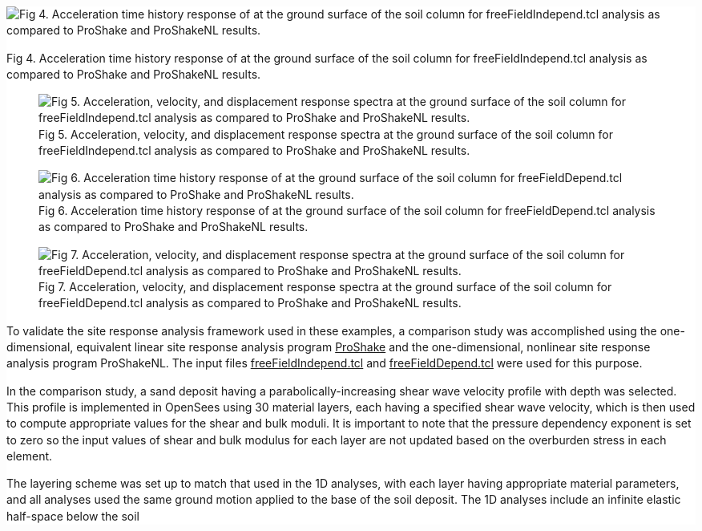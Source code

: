 <img src="/OpenSeesRT/contrib/static/surfAccelIndepend.png"
title="Fig 4. Acceleration time history response of at the ground surface of the soil column for freeFieldIndepend.tcl analysis as compared to ProShake and ProShakeNL results."
alt="Fig 4. Acceleration time history response of at the ground surface of the soil column for freeFieldIndepend.tcl analysis as compared to ProShake and ProShakeNL results." />
<figcaption aria-hidden="true">Fig 4. Acceleration time history response
of at the ground surface of the soil column for freeFieldIndepend.tcl
analysis as compared to ProShake and ProShakeNL results.</figcaption>
</figure>
<figure>
<img src="/OpenSeesRT/contrib/static/logSpectraIndepend.png"
title="Fig 5. Acceleration, velocity, and displacement response spectra at the ground surface of the soil column for freeFieldIndepend.tcl analysis as compared to ProShake and ProShakeNL results."
alt="Fig 5. Acceleration, velocity, and displacement response spectra at the ground surface of the soil column for freeFieldIndepend.tcl analysis as compared to ProShake and ProShakeNL results." />
<figcaption aria-hidden="true">Fig 5. Acceleration, velocity, and
displacement response spectra at the ground surface of the soil column
for freeFieldIndepend.tcl analysis as compared to ProShake and
ProShakeNL results.</figcaption>
</figure>
<figure>
<img src="/OpenSeesRT/contrib/static/surfAccelDepend.png"
title="Fig 6. Acceleration time history response of at the ground surface of the soil column for freeFieldDepend.tcl analysis as compared to ProShake and ProShakeNL results."
alt="Fig 6. Acceleration time history response of at the ground surface of the soil column for freeFieldDepend.tcl analysis as compared to ProShake and ProShakeNL results." />
<figcaption aria-hidden="true">Fig 6. Acceleration time history response
of at the ground surface of the soil column for freeFieldDepend.tcl
analysis as compared to ProShake and ProShakeNL results.</figcaption>
</figure>
<figure>
<img src="/OpenSeesRT/contrib/static/logSpectraDepend.png"
title="Fig 7. Acceleration, velocity, and displacement response spectra at the ground surface of the soil column for freeFieldDepend.tcl analysis as compared to ProShake and ProShakeNL results."
alt="Fig 7. Acceleration, velocity, and displacement response spectra at the ground surface of the soil column for freeFieldDepend.tcl analysis as compared to ProShake and ProShakeNL results." />
<figcaption aria-hidden="true">Fig 7. Acceleration, velocity, and
displacement response spectra at the ground surface of the soil column
for freeFieldDepend.tcl analysis as compared to ProShake and ProShakeNL
results.</figcaption>
</figure>
<p>To validate the site response analysis framework used in these
examples, a comparison study was accomplished using the one-dimensional,
equivalent linear site response analysis program <a
href="http://www.proshake.com/">ProShake</a> and the one-dimensional,
nonlinear site response analysis program ProShakeNL. The input files <a
href="freeFieldIndepend.tcl" title="wikilink">freeFieldIndepend.tcl</a>
and <a href="freeFieldDepend.tcl"
title="wikilink">freeFieldDepend.tcl</a> were used for this purpose.</p>
<p>In the comparison study, a sand deposit having a
parabolically-increasing shear wave velocity profile with depth was
selected. This profile is implemented in OpenSees using 30 material
layers, each having a specified shear wave velocity, which is then used
to compute appropriate values for the shear and bulk moduli. It is
important to note that the pressure dependency exponent is set to zero
so the input values of shear and bulk modulus for each layer are not
updated based on the overburden stress in each element.</p>
<p>The layering scheme was set up to match that used in the 1D analyses,
with each layer having appropriate material parameters, and all analyses
used the same ground motion applied to the base of the soil deposit. The
1D analyses include an infinite elastic half-space below the soil